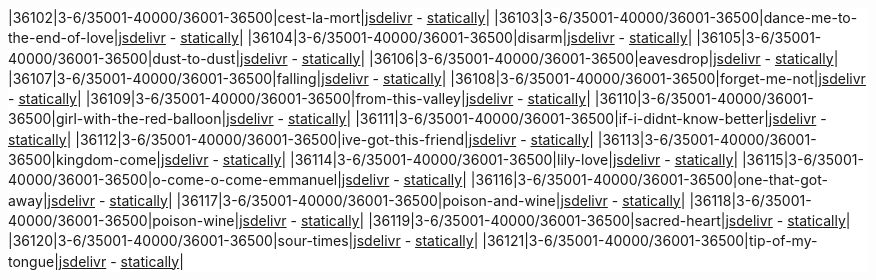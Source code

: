 |36102|3-6/35001-40000/36001-36500|cest-la-mort|[jsdelivr](https://cdn.jsdelivr.net/gh/dbchord/webp-c-1110x370_3-6/35001-40000/36001-36500/cest-la-mort.webp) - [statically](https://cdn.statically.io/gh/dbchord/webp-c-1110x370_3-6/img/35001-40000/36001-36500/cest-la-mort.webp)|
|36103|3-6/35001-40000/36001-36500|dance-me-to-the-end-of-love|[jsdelivr](https://cdn.jsdelivr.net/gh/dbchord/webp-c-1110x370_3-6/35001-40000/36001-36500/dance-me-to-the-end-of-love.webp) - [statically](https://cdn.statically.io/gh/dbchord/webp-c-1110x370_3-6/img/35001-40000/36001-36500/dance-me-to-the-end-of-love.webp)|
|36104|3-6/35001-40000/36001-36500|disarm|[jsdelivr](https://cdn.jsdelivr.net/gh/dbchord/webp-c-1110x370_3-6/35001-40000/36001-36500/disarm.webp) - [statically](https://cdn.statically.io/gh/dbchord/webp-c-1110x370_3-6/img/35001-40000/36001-36500/disarm.webp)|
|36105|3-6/35001-40000/36001-36500|dust-to-dust|[jsdelivr](https://cdn.jsdelivr.net/gh/dbchord/webp-c-1110x370_3-6/35001-40000/36001-36500/dust-to-dust.webp) - [statically](https://cdn.statically.io/gh/dbchord/webp-c-1110x370_3-6/img/35001-40000/36001-36500/dust-to-dust.webp)|
|36106|3-6/35001-40000/36001-36500|eavesdrop|[jsdelivr](https://cdn.jsdelivr.net/gh/dbchord/webp-c-1110x370_3-6/35001-40000/36001-36500/eavesdrop.webp) - [statically](https://cdn.statically.io/gh/dbchord/webp-c-1110x370_3-6/img/35001-40000/36001-36500/eavesdrop.webp)|
|36107|3-6/35001-40000/36001-36500|falling|[jsdelivr](https://cdn.jsdelivr.net/gh/dbchord/webp-c-1110x370_3-6/35001-40000/36001-36500/falling.webp) - [statically](https://cdn.statically.io/gh/dbchord/webp-c-1110x370_3-6/img/35001-40000/36001-36500/falling.webp)|
|36108|3-6/35001-40000/36001-36500|forget-me-not|[jsdelivr](https://cdn.jsdelivr.net/gh/dbchord/webp-c-1110x370_3-6/35001-40000/36001-36500/forget-me-not.webp) - [statically](https://cdn.statically.io/gh/dbchord/webp-c-1110x370_3-6/img/35001-40000/36001-36500/forget-me-not.webp)|
|36109|3-6/35001-40000/36001-36500|from-this-valley|[jsdelivr](https://cdn.jsdelivr.net/gh/dbchord/webp-c-1110x370_3-6/35001-40000/36001-36500/from-this-valley.webp) - [statically](https://cdn.statically.io/gh/dbchord/webp-c-1110x370_3-6/img/35001-40000/36001-36500/from-this-valley.webp)|
|36110|3-6/35001-40000/36001-36500|girl-with-the-red-balloon|[jsdelivr](https://cdn.jsdelivr.net/gh/dbchord/webp-c-1110x370_3-6/35001-40000/36001-36500/girl-with-the-red-balloon.webp) - [statically](https://cdn.statically.io/gh/dbchord/webp-c-1110x370_3-6/img/35001-40000/36001-36500/girl-with-the-red-balloon.webp)|
|36111|3-6/35001-40000/36001-36500|if-i-didnt-know-better|[jsdelivr](https://cdn.jsdelivr.net/gh/dbchord/webp-c-1110x370_3-6/35001-40000/36001-36500/if-i-didnt-know-better.webp) - [statically](https://cdn.statically.io/gh/dbchord/webp-c-1110x370_3-6/img/35001-40000/36001-36500/if-i-didnt-know-better.webp)|
|36112|3-6/35001-40000/36001-36500|ive-got-this-friend|[jsdelivr](https://cdn.jsdelivr.net/gh/dbchord/webp-c-1110x370_3-6/35001-40000/36001-36500/ive-got-this-friend.webp) - [statically](https://cdn.statically.io/gh/dbchord/webp-c-1110x370_3-6/img/35001-40000/36001-36500/ive-got-this-friend.webp)|
|36113|3-6/35001-40000/36001-36500|kingdom-come|[jsdelivr](https://cdn.jsdelivr.net/gh/dbchord/webp-c-1110x370_3-6/35001-40000/36001-36500/kingdom-come.webp) - [statically](https://cdn.statically.io/gh/dbchord/webp-c-1110x370_3-6/img/35001-40000/36001-36500/kingdom-come.webp)|
|36114|3-6/35001-40000/36001-36500|lily-love|[jsdelivr](https://cdn.jsdelivr.net/gh/dbchord/webp-c-1110x370_3-6/35001-40000/36001-36500/lily-love.webp) - [statically](https://cdn.statically.io/gh/dbchord/webp-c-1110x370_3-6/img/35001-40000/36001-36500/lily-love.webp)|
|36115|3-6/35001-40000/36001-36500|o-come-o-come-emmanuel|[jsdelivr](https://cdn.jsdelivr.net/gh/dbchord/webp-c-1110x370_3-6/35001-40000/36001-36500/o-come-o-come-emmanuel.webp) - [statically](https://cdn.statically.io/gh/dbchord/webp-c-1110x370_3-6/img/35001-40000/36001-36500/o-come-o-come-emmanuel.webp)|
|36116|3-6/35001-40000/36001-36500|one-that-got-away|[jsdelivr](https://cdn.jsdelivr.net/gh/dbchord/webp-c-1110x370_3-6/35001-40000/36001-36500/one-that-got-away.webp) - [statically](https://cdn.statically.io/gh/dbchord/webp-c-1110x370_3-6/img/35001-40000/36001-36500/one-that-got-away.webp)|
|36117|3-6/35001-40000/36001-36500|poison-and-wine|[jsdelivr](https://cdn.jsdelivr.net/gh/dbchord/webp-c-1110x370_3-6/35001-40000/36001-36500/poison-and-wine.webp) - [statically](https://cdn.statically.io/gh/dbchord/webp-c-1110x370_3-6/img/35001-40000/36001-36500/poison-and-wine.webp)|
|36118|3-6/35001-40000/36001-36500|poison-wine|[jsdelivr](https://cdn.jsdelivr.net/gh/dbchord/webp-c-1110x370_3-6/35001-40000/36001-36500/poison-wine.webp) - [statically](https://cdn.statically.io/gh/dbchord/webp-c-1110x370_3-6/img/35001-40000/36001-36500/poison-wine.webp)|
|36119|3-6/35001-40000/36001-36500|sacred-heart|[jsdelivr](https://cdn.jsdelivr.net/gh/dbchord/webp-c-1110x370_3-6/35001-40000/36001-36500/sacred-heart.webp) - [statically](https://cdn.statically.io/gh/dbchord/webp-c-1110x370_3-6/img/35001-40000/36001-36500/sacred-heart.webp)|
|36120|3-6/35001-40000/36001-36500|sour-times|[jsdelivr](https://cdn.jsdelivr.net/gh/dbchord/webp-c-1110x370_3-6/35001-40000/36001-36500/sour-times.webp) - [statically](https://cdn.statically.io/gh/dbchord/webp-c-1110x370_3-6/img/35001-40000/36001-36500/sour-times.webp)|
|36121|3-6/35001-40000/36001-36500|tip-of-my-tongue|[jsdelivr](https://cdn.jsdelivr.net/gh/dbchord/webp-c-1110x370_3-6/35001-40000/36001-36500/tip-of-my-tongue.webp) - [statically](https://cdn.statically.io/gh/dbchord/webp-c-1110x370_3-6/img/35001-40000/36001-36500/tip-of-my-tongue.webp)|